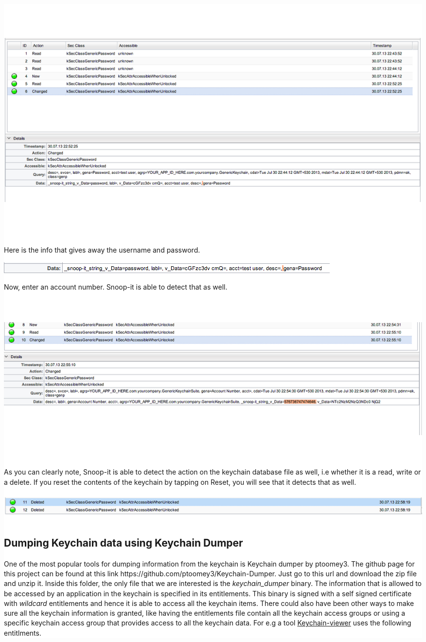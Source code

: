 
<img src="/images/posts/ios12/r.png" width="1216" height="477" alt="R">

<p>Here is the info that gives away the username and password.</p>

<img src="/images/posts/ios12/s.png" width="670" height="22" alt="S">

<p>Now, enter an account number. Snoop-it is able to detect that as well.</p>

<img src="/images/posts/ios12/t.png" width="1210" height="327" alt="T">

<p> As you can clearly note, Snoop-it is able to detect the action on the keychain database file as well, i.e whether it is a read, write or a delete. If you reset the contents of the keychain by tapping on Reset, you will see that it detects that as well.</p>
<img src="/images/posts/ios12/g.png" width="1186" height="51" alt="G">

<h2>Dumping Keychain data using Keychain Dumper</h2>

<p>One of the most popular tools for dumping information from the keychain is Keychain dumper by ptoomey3. The github page for this project can be found at this link https://github.com/ptoomey3/Keychain-Dumper. Just go to this url and download the zip file and unzip it. Inside this folder, the only file that we are interested is the <i>keychain_dumper</i> binary. The information that is allowed to be accessed by an application in the keychain is specified in its entitlements. This binary is signed with a self signed certificate with <i>wildcard</i> entitlements and hence it is able to access all the keychain items. There could also have been other ways to make sure all the keychain information is granted, like having the entitlements file contain all the keychain access groups or using a specific keychain access group that provides access to all the keychain data. For e.g a tool <a href="https://code.google.com/p/iphone-dataprotection/wiki/KeychainViewer">Keychain-viewer</a> uses the following entitlments.</p>
